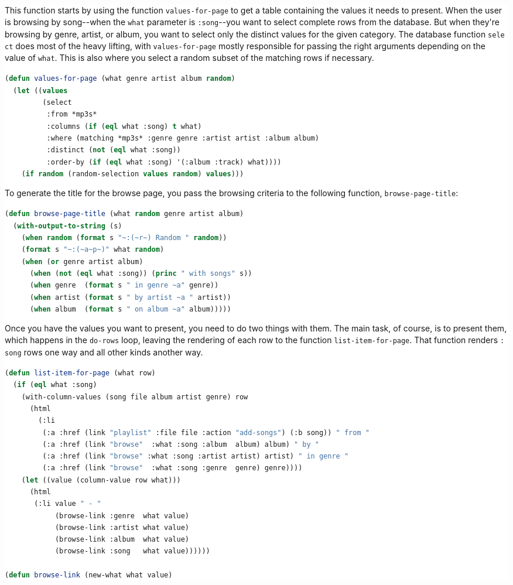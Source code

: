 
This function starts by using the function `values-for-page` to
get a table containing the values it needs to present. When the user
is browsing by song--when the `what` parameter is
`:song`--you want to select complete rows from the database. But
when they're browsing by genre, artist, or album, you want to select
only the distinct values for the given category. The database
function `select` does most of the heavy lifting, with
`values-for-page` mostly responsible for passing the right
arguments depending on the value of `what`. This is also where
you select a random subset of the matching rows if necessary.


```lisp
(defun values-for-page (what genre artist album random)
  (let ((values
         (select 
          :from *mp3s*
          :columns (if (eql what :song) t what)
          :where (matching *mp3s* :genre genre :artist artist :album album)
          :distinct (not (eql what :song))
          :order-by (if (eql what :song) '(:album :track) what))))
    (if random (random-selection values random) values)))
```


To generate the title for the browse page, you pass the browsing
criteria to the following function, `browse-page-title`:


```lisp
(defun browse-page-title (what random genre artist album)
  (with-output-to-string (s)
    (when random (format s "~:(~r~) Random " random))
    (format s "~:(~a~p~)" what random)
    (when (or genre artist album)
      (when (not (eql what :song)) (princ " with songs" s))
      (when genre  (format s " in genre ~a" genre))
      (when artist (format s " by artist ~a " artist))
      (when album  (format s " on album ~a" album)))))
```


Once you have the values you want to present, you need to do two
things with them. The main task, of course, is to present them, which
happens in the `do-rows` loop, leaving the rendering of each row
to the function `list-item-for-page`. That function renders
`:song` rows one way and all other kinds another way.


```lisp
(defun list-item-for-page (what row)
  (if (eql what :song)
    (with-column-values (song file album artist genre) row
      (html
        (:li
         (:a :href (link "playlist" :file file :action "add-songs") (:b song)) " from "
         (:a :href (link "browse"  :what :song :album  album) album) " by "
         (:a :href (link "browse" :what :song :artist artist) artist) " in genre "
         (:a :href (link "browse"  :what :song :genre  genre) genre))))
    (let ((value (column-value row what)))
      (html
       (:li value " - "
            (browse-link :genre  what value)
            (browse-link :artist what value)
            (browse-link :album  what value)
            (browse-link :song   what value))))))

(defun browse-link (new-what what value)
```